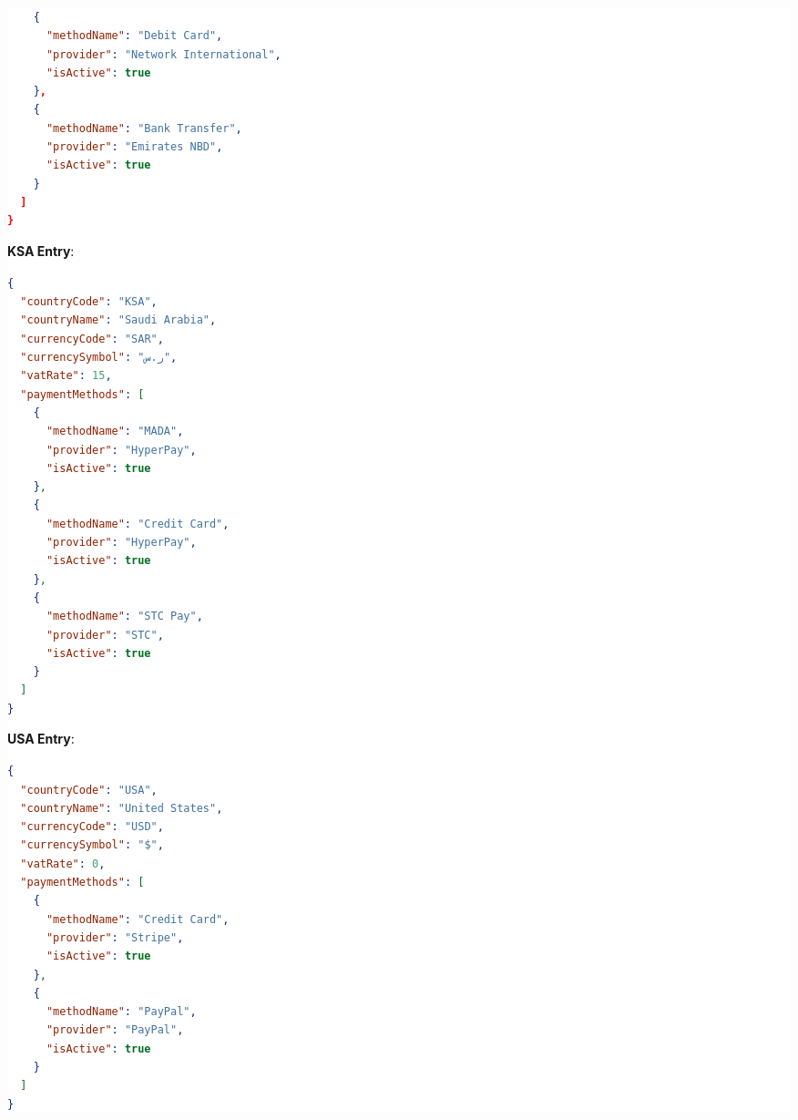 ```json
    {
      "methodName": "Debit Card", 
      "provider": "Network International",
      "isActive": true
    },
    {
      "methodName": "Bank Transfer",
      "provider": "Emirates NBD",
      "isActive": true
    }
  ]
}
```

**KSA Entry**:
```json
{
  "countryCode": "KSA",
  "countryName": "Saudi Arabia",
  "currencyCode": "SAR",
  "currencySymbol": "ر.س", 
  "vatRate": 15,
  "paymentMethods": [
    {
      "methodName": "MADA",
      "provider": "HyperPay",
      "isActive": true
    },
    {
      "methodName": "Credit Card",
      "provider": "HyperPay", 
      "isActive": true
    },
    {
      "methodName": "STC Pay",
      "provider": "STC",
      "isActive": true
    }
  ]
}
```

**USA Entry**:
```json
{
  "countryCode": "USA",
  "countryName": "United States",
  "currencyCode": "USD",
  "currencySymbol": "$",
  "vatRate": 0,
  "paymentMethods": [
    {
      "methodName": "Credit Card",
      "provider": "Stripe",
      "isActive": true
    },
    {
      "methodName": "PayPal", 
      "provider": "PayPal",
      "isActive": true
    }
  ]
}
```
